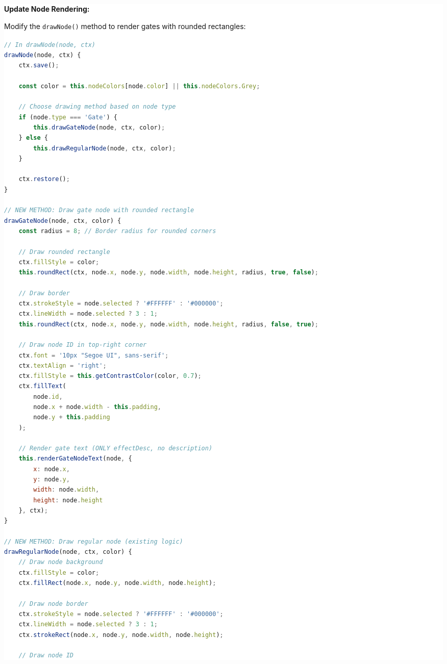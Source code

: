**Update Node Rendering:**

Modify the `drawNode()` method to render gates with rounded rectangles:

```javascript
// In drawNode(node, ctx)
drawNode(node, ctx) {
    ctx.save();

    const color = this.nodeColors[node.color] || this.nodeColors.Grey;

    // Choose drawing method based on node type
    if (node.type === 'Gate') {
        this.drawGateNode(node, ctx, color);
    } else {
        this.drawRegularNode(node, ctx, color);
    }

    ctx.restore();
}

// NEW METHOD: Draw gate node with rounded rectangle
drawGateNode(node, ctx, color) {
    const radius = 8; // Border radius for rounded corners

    // Draw rounded rectangle
    ctx.fillStyle = color;
    this.roundRect(ctx, node.x, node.y, node.width, node.height, radius, true, false);

    // Draw border
    ctx.strokeStyle = node.selected ? '#FFFFFF' : '#000000';
    ctx.lineWidth = node.selected ? 3 : 1;
    this.roundRect(ctx, node.x, node.y, node.width, node.height, radius, false, true);

    // Draw node ID in top-right corner
    ctx.font = '10px "Segoe UI", sans-serif';
    ctx.textAlign = 'right';
    ctx.fillStyle = this.getContrastColor(color, 0.7);
    ctx.fillText(
        node.id,
        node.x + node.width - this.padding,
        node.y + this.padding
    );

    // Render gate text (ONLY effectDesc, no description)
    this.renderGateNodeText(node, {
        x: node.x,
        y: node.y,
        width: node.width,
        height: node.height
    }, ctx);
}

// NEW METHOD: Draw regular node (existing logic)
drawRegularNode(node, ctx, color) {
    // Draw node background
    ctx.fillStyle = color;
    ctx.fillRect(node.x, node.y, node.width, node.height);

    // Draw node border
    ctx.strokeStyle = node.selected ? '#FFFFFF' : '#000000';
    ctx.lineWidth = node.selected ? 3 : 1;
    ctx.strokeRect(node.x, node.y, node.width, node.height);

    // Draw node ID
```